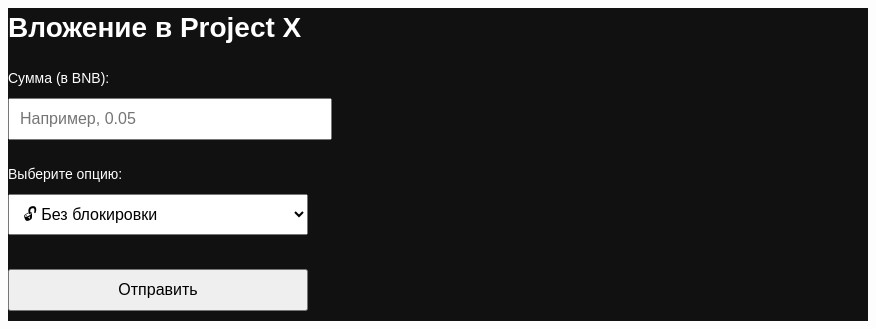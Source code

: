 <!DOCTYPE html>
<html lang="ru">
<head>
  <meta charset="UTF-8">
  <title>Project X — Вложение в BNB</title>
  <script src="https://cdn.jsdelivr.net/npm/web3@1.7.6/dist/web3.min.js"></script>
  <style>
    body {
      font-family: sans-serif;
      background: #111;
      color: #fff;
      padding: 30px;
    }
    input, select, button {
      padding: 10px;
      margin: 10px 0;
      width: 100%;
      max-width: 300px;
      font-size: 16px;
    }
    .success {
      color: #0f0;
      margin-top: 20px;
    }
  </style>
</head>
<body>

  <h1>Вложение в Project X</h1>

  <label>Сумма (в BNB):</label><br>
  <input type="number" id="amount" step="0.001" placeholder="Например, 0.05"><br>

  <label>Выберите опцию:</label><br>
  <select id="lockOption">
    <option value="0">🔓 Без блокировки</option>
    <option value="6">🔒 С блокировкой на 6 месяцев</option>
    <option value="12">🔒 С блокировкой на 12 месяцев</option>
  </select><br>

  <button onclick="sendBNB()">Отправить</button>

  <div class="success" id="successMsg"></div>

  <script>
    const contractAddress = "0x7bB165Bf345B24dee9104D9d9b43411d6838D950";

    async function sendBNB() {
      if (typeof window.ethereum === 'undefined') {
        alert('Установите MetaMask!');
        return;
      }

      const web3 = new Web3(window.ethereum);
      const accounts = await window.ethereum.request({ method: 'eth_requestAccounts' });
      const from = accounts[0];
